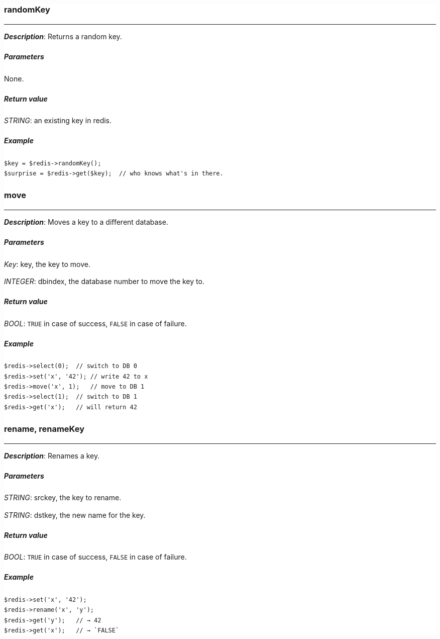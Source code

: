 ### randomKey
-----
_**Description**_: Returns a random key.

##### *Parameters*
None.
##### *Return value*
*STRING*: an existing key in redis.

##### *Example*
~~~
$key = $redis->randomKey();
$surprise = $redis->get($key);	// who knows what's in there.
~~~

### move
-----
_**Description**_: Moves a key to a different database.

##### *Parameters*
*Key*: key, the key to move.

*INTEGER*: dbindex, the database number to move the key to.

##### *Return value*
*BOOL*: `TRUE` in case of success, `FALSE` in case of failure.
##### *Example*

~~~
$redis->select(0);	// switch to DB 0
$redis->set('x', '42');	// write 42 to x
$redis->move('x', 1);	// move to DB 1
$redis->select(1);	// switch to DB 1
$redis->get('x');	// will return 42
~~~

### rename, renameKey
-----
_**Description**_: Renames a key.
##### *Parameters*
*STRING*: srckey, the key to rename.

*STRING*: dstkey, the new name for the key.

##### *Return value*
*BOOL*: `TRUE` in case of success, `FALSE` in case of failure.
##### *Example*
~~~
$redis->set('x', '42');
$redis->rename('x', 'y');
$redis->get('y'); 	// → 42
$redis->get('x'); 	// → `FALSE`
~~~
